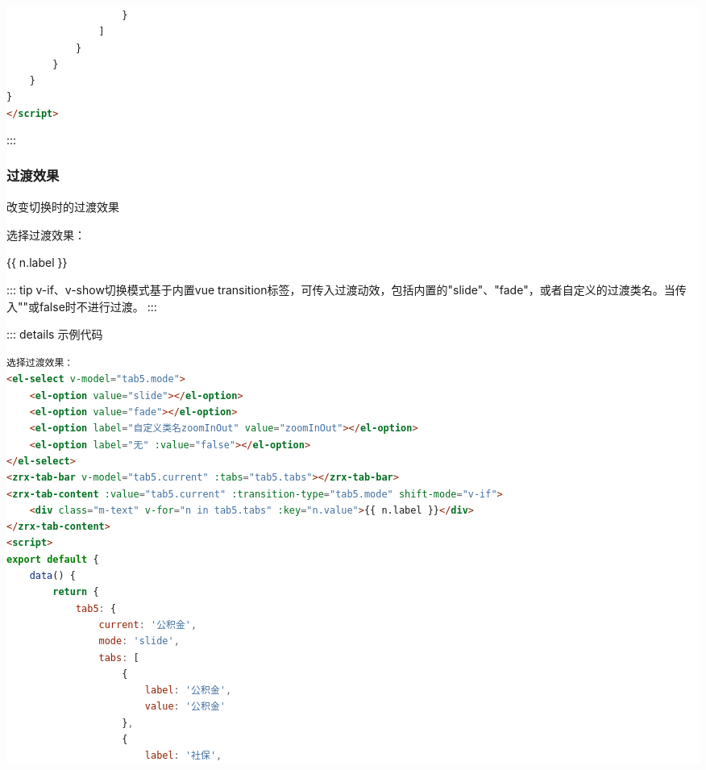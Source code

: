```html
                    }
                ]
            }
        }
    }
}
</script>
```

:::

### 过渡效果

改变切换时的过渡效果

<div class="m-demo-row">
    <p class="m-row">
        选择过渡效果：
        <el-select v-model="tab5.mode">
            <el-option value="slide"></el-option>
            <el-option value="fade"></el-option>
            <el-option label="自定义类名zoomInOut" value="zoomInOut"></el-option>
            <el-option label="无" :value="false"></el-option>
        </el-select>
    </p>
    <div class="fence">
        <zrx-tab-bar v-model="tab5.current" :tabs="tab5.tabs"></zrx-tab-bar>
        <zrx-tab-content :value="tab5.current" :transition-type="tab5.mode" shift-mode="v-if" style="height: 54px">
            <div class="m-text" v-for="n in tab5.tabs" :key="n.value">{{ n.label }}</div>
        </zrx-tab-content>
    </div>
</div>

::: tip
v-if、v-show切换模式基于内置vue transition标签，可传入过渡动效，包括内置的"slide"、"fade"，或者自定义的过渡类名。当传入""或false时不进行过渡。
:::

::: details 示例代码

```html
选择过渡效果：
<el-select v-model="tab5.mode">
    <el-option value="slide"></el-option>
    <el-option value="fade"></el-option>
    <el-option label="自定义类名zoomInOut" value="zoomInOut"></el-option>
    <el-option label="无" :value="false"></el-option>
</el-select>
<zrx-tab-bar v-model="tab5.current" :tabs="tab5.tabs"></zrx-tab-bar>
<zrx-tab-content :value="tab5.current" :transition-type="tab5.mode" shift-mode="v-if">
    <div class="m-text" v-for="n in tab5.tabs" :key="n.value">{{ n.label }}</div>
</zrx-tab-content>
<script>
export default {
    data() {
        return {
            tab5: {
                current: '公积金',
                mode: 'slide',
                tabs: [
                    {
                        label: '公积金',
                        value: '公积金'
                    },
                    {
                        label: '社保',
```